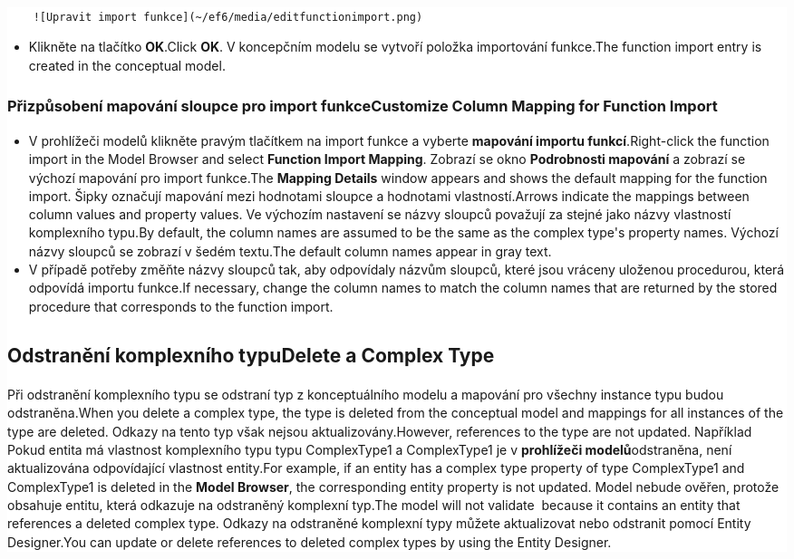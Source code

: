         ![Upravit import funkce](~/ef6/media/editfunctionimport.png)

-   <span data-ttu-id="caa74-191">Klikněte na tlačítko **OK**.</span><span class="sxs-lookup"><span data-stu-id="caa74-191">Click **OK**.</span></span>
    <span data-ttu-id="caa74-192">V koncepčním modelu se vytvoří položka importování funkce.</span><span class="sxs-lookup"><span data-stu-id="caa74-192">The function import entry is created in the conceptual model.</span></span>

### <a name="customize-column-mapping-for-function-import"></a><span data-ttu-id="caa74-193">Přizpůsobení mapování sloupce pro import funkce</span><span class="sxs-lookup"><span data-stu-id="caa74-193">Customize Column Mapping for Function Import</span></span>

-   <span data-ttu-id="caa74-194">V prohlížeči modelů klikněte pravým tlačítkem na import funkce a vyberte **mapování importu funkcí**.</span><span class="sxs-lookup"><span data-stu-id="caa74-194">Right-click the function import in the Model Browser and select **Function Import Mapping**.</span></span>
    <span data-ttu-id="caa74-195">Zobrazí se okno **Podrobnosti mapování** a zobrazí se výchozí mapování pro import funkce.</span><span class="sxs-lookup"><span data-stu-id="caa74-195">The **Mapping Details** window appears and shows the default mapping for the function import.</span></span> <span data-ttu-id="caa74-196">Šipky označují mapování mezi hodnotami sloupce a hodnotami vlastností.</span><span class="sxs-lookup"><span data-stu-id="caa74-196">Arrows indicate the mappings between column values and property values.</span></span> <span data-ttu-id="caa74-197">Ve výchozím nastavení se názvy sloupců považují za stejné jako názvy vlastností komplexního typu.</span><span class="sxs-lookup"><span data-stu-id="caa74-197">By default, the column names are assumed to be the same as the complex type's property names.</span></span> <span data-ttu-id="caa74-198">Výchozí názvy sloupců se zobrazí v šedém textu.</span><span class="sxs-lookup"><span data-stu-id="caa74-198">The default column names appear in gray text.</span></span>
-   <span data-ttu-id="caa74-199">V případě potřeby změňte názvy sloupců tak, aby odpovídaly názvům sloupců, které jsou vráceny uloženou procedurou, která odpovídá importu funkce.</span><span class="sxs-lookup"><span data-stu-id="caa74-199">If necessary, change the column names to match the column names that are returned by the stored procedure that corresponds to the function import.</span></span>

## <a name="delete-a-complex-type"></a><span data-ttu-id="caa74-200">Odstranění komplexního typu</span><span class="sxs-lookup"><span data-stu-id="caa74-200">Delete a Complex Type</span></span>

<span data-ttu-id="caa74-201">Při odstranění komplexního typu se odstraní typ z konceptuálního modelu a mapování pro všechny instance typu budou odstraněna.</span><span class="sxs-lookup"><span data-stu-id="caa74-201">When you delete a complex type, the type is deleted from the conceptual model and mappings for all instances of the type are deleted.</span></span> <span data-ttu-id="caa74-202">Odkazy na tento typ však nejsou aktualizovány.</span><span class="sxs-lookup"><span data-stu-id="caa74-202">However, references to the type are not updated.</span></span> <span data-ttu-id="caa74-203">Například Pokud entita má vlastnost komplexního typu typu ComplexType1 a ComplexType1 je v **prohlížeči modelů**odstraněna, není aktualizována odpovídající vlastnost entity.</span><span class="sxs-lookup"><span data-stu-id="caa74-203">For example, if an entity has a complex type property of type ComplexType1 and ComplexType1 is deleted in the **Model Browser**, the corresponding entity property is not updated.</span></span> <span data-ttu-id="caa74-204">Model nebude ověřen, protože obsahuje entitu, která odkazuje na odstraněný komplexní typ.</span><span class="sxs-lookup"><span data-stu-id="caa74-204">The model will not validate  because it contains an entity that references a deleted complex type.</span></span> <span data-ttu-id="caa74-205">Odkazy na odstraněné komplexní typy můžete aktualizovat nebo odstranit pomocí Entity Designer.</span><span class="sxs-lookup"><span data-stu-id="caa74-205">You can update or delete references to deleted complex types by using the Entity Designer.</span></span>
